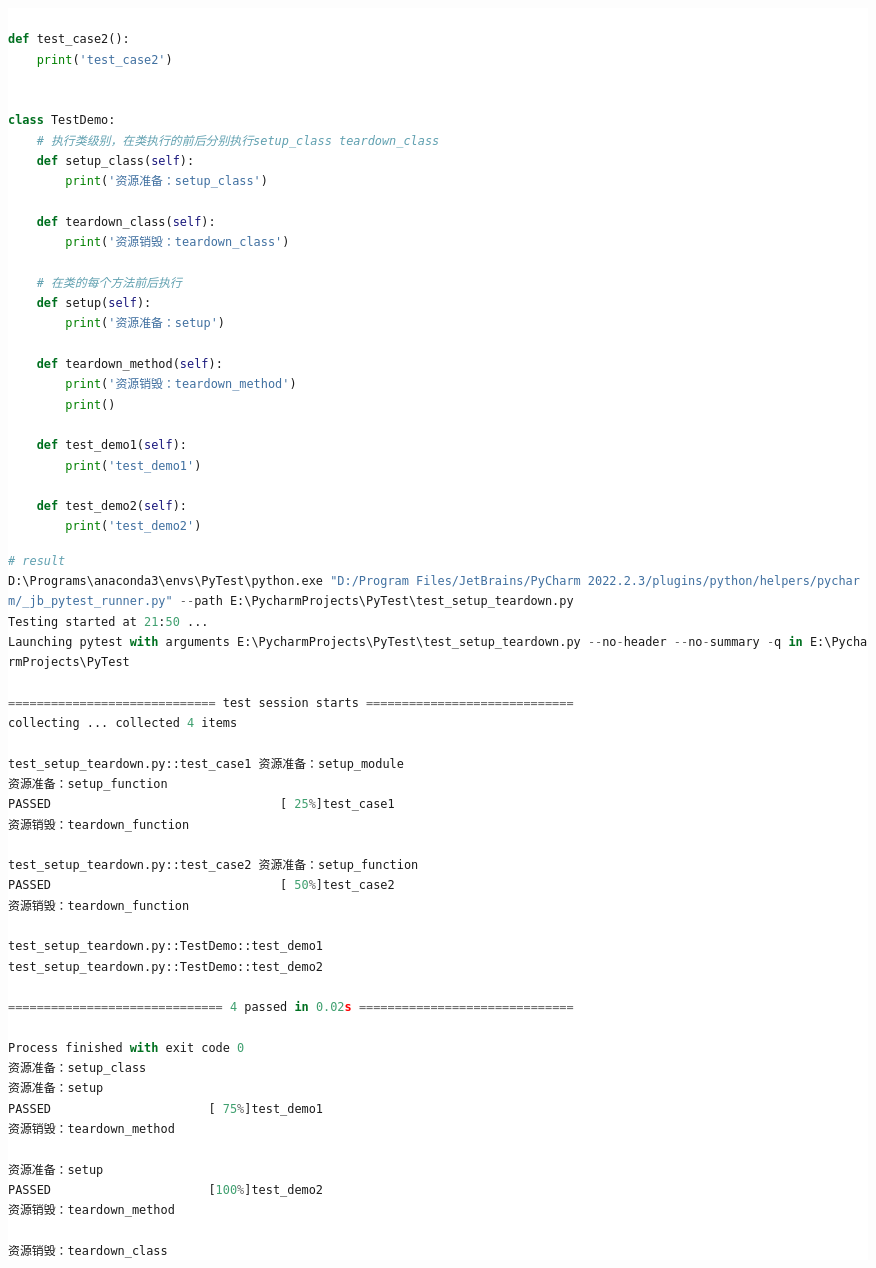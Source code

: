 ```py

def test_case2():
    print('test_case2')


class TestDemo:
    # 执行类级别，在类执行的前后分别执行setup_class teardown_class
    def setup_class(self):
        print('资源准备：setup_class')

    def teardown_class(self):
        print('资源销毁：teardown_class')

    # 在类的每个方法前后执行
    def setup(self):
        print('资源准备：setup')

    def teardown_method(self):
        print('资源销毁：teardown_method')
        print()

    def test_demo1(self):
        print('test_demo1')

    def test_demo2(self):
        print('test_demo2')
```

```py
# result
D:\Programs\anaconda3\envs\PyTest\python.exe "D:/Program Files/JetBrains/PyCharm 2022.2.3/plugins/python/helpers/pycharm/_jb_pytest_runner.py" --path E:\PycharmProjects\PyTest\test_setup_teardown.py 
Testing started at 21:50 ...
Launching pytest with arguments E:\PycharmProjects\PyTest\test_setup_teardown.py --no-header --no-summary -q in E:\PycharmProjects\PyTest

============================= test session starts =============================
collecting ... collected 4 items

test_setup_teardown.py::test_case1 资源准备：setup_module
资源准备：setup_function
PASSED                                [ 25%]test_case1
资源销毁：teardown_function

test_setup_teardown.py::test_case2 资源准备：setup_function
PASSED                                [ 50%]test_case2
资源销毁：teardown_function

test_setup_teardown.py::TestDemo::test_demo1 
test_setup_teardown.py::TestDemo::test_demo2 

============================== 4 passed in 0.02s ==============================

Process finished with exit code 0
资源准备：setup_class
资源准备：setup
PASSED                      [ 75%]test_demo1
资源销毁：teardown_method

资源准备：setup
PASSED                      [100%]test_demo2
资源销毁：teardown_method

资源销毁：teardown_class
```